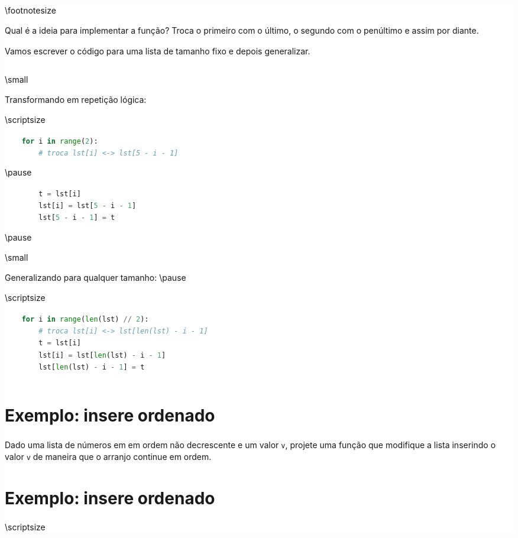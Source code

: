 \footnotesize

Qual é a ideia para implementar a função? Troca o primeiro com o último, o segundo com o penúltimo e assim por diante.

Vamos escrever o código para uma lista de tamanho fixo e depois generalizar.

</div>
<div class="column" width="48%">

\small

Transformando em repetição lógica:

\scriptsize

```python
    for i in range(2):
        # troca lst[i] <-> lst[5 - i - 1]
```

\pause

```python
        t = lst[i]
        lst[i] = lst[5 - i - 1]
        lst[5 - i - 1] = t
```

\pause

\small

Generalizando para qualquer tamanho: \pause

\scriptsize

```python
    for i in range(len(lst) // 2):
        # troca lst[i] <-> lst[len(lst) - i - 1]
        t = lst[i]
        lst[i] = lst[len(lst) - i - 1]
        lst[len(lst) - i - 1] = t
```

</div>
</div>


# Exemplo: insere ordenado

Dado uma lista de números em em ordem não decrescente e um valor `v`, projete uma função que modifique a lista inserindo o valor `v` de maneira que o arranjo continue em ordem.


# Exemplo: insere ordenado

<div class="columns">
<div class="column" width="48%">
\scriptsize
